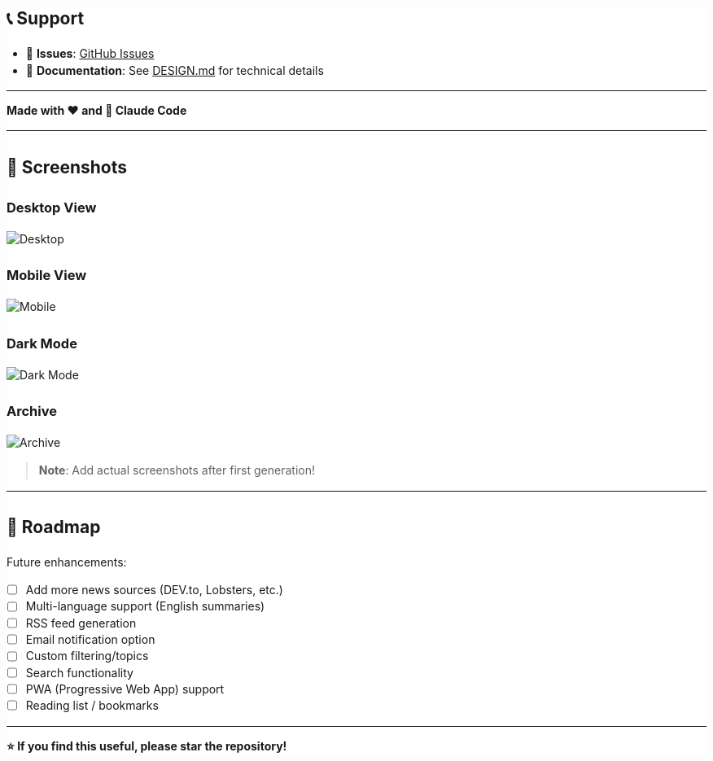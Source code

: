 ## 📞 Support

- 🐛 **Issues**: [GitHub Issues](https://github.com/your-username/newspaper/issues)
- 📖 **Documentation**: See [DESIGN.md](DESIGN.md) for technical details

---

**Made with ❤️ and 🤖 Claude Code**

---

## 📸 Screenshots

### Desktop View
![Desktop](https://via.placeholder.com/800x600?text=Desktop+View)

### Mobile View
![Mobile](https://via.placeholder.com/375x812?text=Mobile+View)

### Dark Mode
![Dark Mode](https://via.placeholder.com/800x600?text=Dark+Mode)

### Archive
![Archive](https://via.placeholder.com/800x600?text=Archive+View)

> **Note**: Add actual screenshots after first generation!

---

## 🎯 Roadmap

Future enhancements:

- [ ] Add more news sources (DEV.to, Lobsters, etc.)
- [ ] Multi-language support (English summaries)
- [ ] RSS feed generation
- [ ] Email notification option
- [ ] Custom filtering/topics
- [ ] Search functionality
- [ ] PWA (Progressive Web App) support
- [ ] Reading list / bookmarks

---

**⭐ If you find this useful, please star the repository!**
